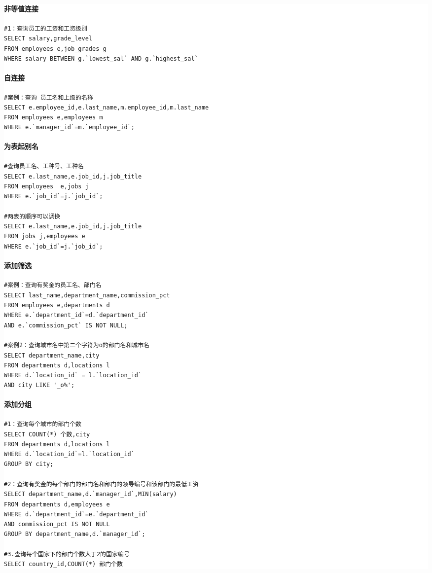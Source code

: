 #### 非等值连接

```mysql
#1：查询员工的工资和工资级别
SELECT salary,grade_level
FROM employees e,job_grades g
WHERE salary BETWEEN g.`lowest_sal` AND g.`highest_sal`
```

#### 自连接

```mysql
#案例：查询 员工名和上级的名称
SELECT e.employee_id,e.last_name,m.employee_id,m.last_name
FROM employees e,employees m
WHERE e.`manager_id`=m.`employee_id`;
```



#### 为表起别名

```mysql
#查询员工名、工种号、工种名
SELECT e.last_name,e.job_id,j.job_title
FROM employees  e,jobs j
WHERE e.`job_id`=j.`job_id`;

#两表的顺序可以调换
SELECT e.last_name,e.job_id,j.job_title
FROM jobs j,employees e
WHERE e.`job_id`=j.`job_id`;
```

#### 添加筛选

```mysql
#案例：查询有奖金的员工名、部门名
SELECT last_name,department_name,commission_pct
FROM employees e,departments d
WHERE e.`department_id`=d.`department_id`
AND e.`commission_pct` IS NOT NULL;

#案例2：查询城市名中第二个字符为o的部门名和城市名
SELECT department_name,city
FROM departments d,locations l
WHERE d.`location_id` = l.`location_id`
AND city LIKE '_o%';
```

#### 添加分组

```mysql
#1：查询每个城市的部门个数
SELECT COUNT(*) 个数,city
FROM departments d,locations l
WHERE d.`location_id`=l.`location_id`
GROUP BY city;

#2：查询有奖金的每个部门的部门名和部门的领导编号和该部门的最低工资
SELECT department_name,d.`manager_id`,MIN(salary)
FROM departments d,employees e
WHERE d.`department_id`=e.`department_id`
AND commission_pct IS NOT NULL
GROUP BY department_name,d.`manager_id`;

#3.查询每个国家下的部门个数大于2的国家编号
SELECT country_id,COUNT(*) 部门个数
```
